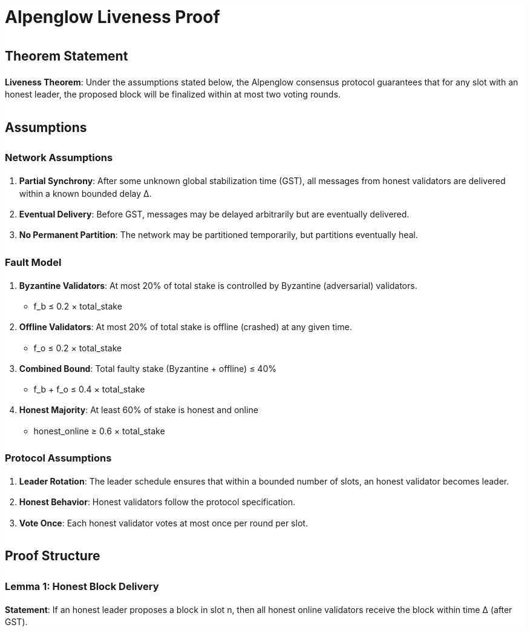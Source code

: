 # Alpenglow Liveness Proof

## Theorem Statement

**Liveness Theorem**: Under the assumptions stated below, the Alpenglow consensus protocol guarantees that for any slot with an honest leader, the proposed block will be finalized within at most two voting rounds.

## Assumptions

### Network Assumptions

1. **Partial Synchrony**: After some unknown global stabilization time (GST), all messages from honest validators are delivered within a known bounded delay Δ.

2. **Eventual Delivery**: Before GST, messages may be delayed arbitrarily but are eventually delivered.

3. **No Permanent Partition**: The network may be partitioned temporarily, but partitions eventually heal.

### Fault Model

1. **Byzantine Validators**: At most 20% of total stake is controlled by Byzantine (adversarial) validators.
   - f_b ≤ 0.2 × total_stake

2. **Offline Validators**: At most 20% of total stake is offline (crashed) at any given time.
   - f_o ≤ 0.2 × total_stake

3. **Combined Bound**: Total faulty stake (Byzantine + offline) ≤ 40%
   - f_b + f_o ≤ 0.4 × total_stake

4. **Honest Majority**: At least 60% of stake is honest and online
   - honest_online ≥ 0.6 × total_stake

### Protocol Assumptions

1. **Leader Rotation**: The leader schedule ensures that within a bounded number of slots, an honest validator becomes leader.

2. **Honest Behavior**: Honest validators follow the protocol specification.

3. **Vote Once**: Each honest validator votes at most once per round per slot.

## Proof Structure

### Lemma 1: Honest Block Delivery

**Statement**: If an honest leader proposes a block in slot n, then all honest online validators receive the block within time Δ (after GST).
